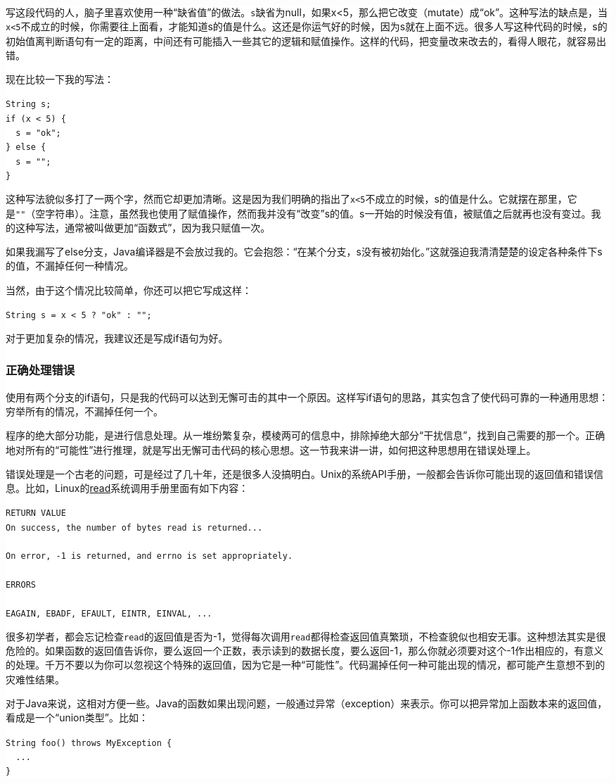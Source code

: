 写这段代码的人，脑子里喜欢使用一种“缺省值”的做法。`s`缺省为null，如果x<5，那么把它改变（mutate）成“ok”。这种写法的缺点是，当`x<5`不成立的时候，你需要往上面看，才能知道s的值是什么。这还是你运气好的时候，因为s就在上面不远。很多人写这种代码的时候，s的初始值离判断语句有一定的距离，中间还有可能插入一些其它的逻辑和赋值操作。这样的代码，把变量改来改去的，看得人眼花，就容易出错。

现在比较一下我的写法：

```
String s;
if (x < 5) {
  s = "ok";
} else {
  s = "";
}
```

这种写法貌似多打了一两个字，然而它却更加清晰。这是因为我们明确的指出了`x<5`不成立的时候，s的值是什么。它就摆在那里，它是`""`（空字符串）。注意，虽然我也使用了赋值操作，然而我并没有“改变”s的值。s一开始的时候没有值，被赋值之后就再也没有变过。我的这种写法，通常被叫做更加“函数式”，因为我只赋值一次。

如果我漏写了else分支，Java编译器是不会放过我的。它会抱怨：“在某个分支，s没有被初始化。”这就强迫我清清楚楚的设定各种条件下s的值，不漏掉任何一种情况。

当然，由于这个情况比较简单，你还可以把它写成这样：

```
String s = x < 5 ? "ok" : "";
```

对于更加复杂的情况，我建议还是写成if语句为好。

### 正确处理错误

使用有两个分支的if语句，只是我的代码可以达到无懈可击的其中一个原因。这样写if语句的思路，其实包含了使代码可靠的一种通用思想：穷举所有的情况，不漏掉任何一个。

程序的绝大部分功能，是进行信息处理。从一堆纷繁复杂，模棱两可的信息中，排除掉绝大部分“干扰信息”，找到自己需要的那一个。正确地对所有的“可能性”进行推理，就是写出无懈可击代码的核心思想。这一节我来讲一讲，如何把这种思想用在错误处理上。

错误处理是一个古老的问题，可是经过了几十年，还是很多人没搞明白。Unix的系统API手册，一般都会告诉你可能出现的返回值和错误信息。比如，Linux的[read](http://man7.org/linux/man-pages/man2/read.2.html)系统调用手册里面有如下内容：

```
RETURN VALUE 
On success, the number of bytes read is returned...

On error, -1 is returned, and errno is set appropriately.

ERRORS

EAGAIN, EBADF, EFAULT, EINTR, EINVAL, ...
```

很多初学者，都会忘记检查`read`的返回值是否为-1，觉得每次调用`read`都得检查返回值真繁琐，不检查貌似也相安无事。这种想法其实是很危险的。如果函数的返回值告诉你，要么返回一个正数，表示读到的数据长度，要么返回-1，那么你就必须要对这个-1作出相应的，有意义的处理。千万不要以为你可以忽视这个特殊的返回值，因为它是一种“可能性”。代码漏掉任何一种可能出现的情况，都可能产生意想不到的灾难性结果。

对于Java来说，这相对方便一些。Java的函数如果出现问题，一般通过异常（exception）来表示。你可以把异常加上函数本来的返回值，看成是一个“union类型”。比如：

```
String foo() throws MyException {
  ...
}
```
